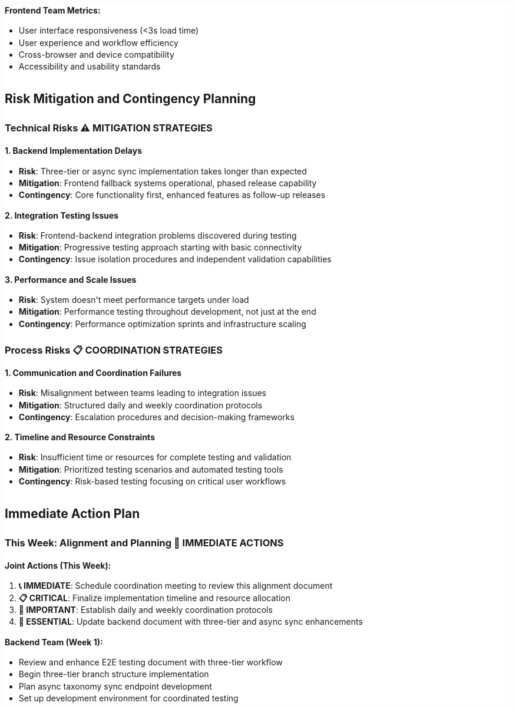 **Frontend Team Metrics:**  
- User interface responsiveness (<3s load time)
- User experience and workflow efficiency
- Cross-browser and device compatibility
- Accessibility and usability standards

## Risk Mitigation and Contingency Planning

### **Technical Risks** ⚠️ **MITIGATION STRATEGIES**

**1. Backend Implementation Delays**
- **Risk**: Three-tier or async sync implementation takes longer than expected
- **Mitigation**: Frontend fallback systems operational, phased release capability
- **Contingency**: Core functionality first, enhanced features as follow-up releases

**2. Integration Testing Issues**
- **Risk**: Frontend-backend integration problems discovered during testing
- **Mitigation**: Progressive testing approach starting with basic connectivity
- **Contingency**: Issue isolation procedures and independent validation capabilities

**3. Performance and Scale Issues**
- **Risk**: System doesn't meet performance targets under load
- **Mitigation**: Performance testing throughout development, not just at the end
- **Contingency**: Performance optimization sprints and infrastructure scaling

### **Process Risks** 📋 **COORDINATION STRATEGIES**

**1. Communication and Coordination Failures**
- **Risk**: Misalignment between teams leading to integration issues
- **Mitigation**: Structured daily and weekly coordination protocols
- **Contingency**: Escalation procedures and decision-making frameworks

**2. Timeline and Resource Constraints**
- **Risk**: Insufficient time or resources for complete testing and validation
- **Mitigation**: Prioritized testing scenarios and automated testing tools
- **Contingency**: Risk-based testing focusing on critical user workflows

## Immediate Action Plan

### **This Week: Alignment and Planning** 🎯 **IMMEDIATE ACTIONS**

**Joint Actions (This Week):**
1. **📞 IMMEDIATE**: Schedule coordination meeting to review this alignment document
2. **📋 CRITICAL**: Finalize implementation timeline and resource allocation
3. **🤝 IMPORTANT**: Establish daily and weekly coordination protocols
4. **📝 ESSENTIAL**: Update backend document with three-tier and async sync enhancements

**Backend Team (Week 1):**
- Review and enhance E2E testing document with three-tier workflow
- Begin three-tier branch structure implementation
- Plan async taxonomy sync endpoint development
- Set up development environment for coordinated testing

